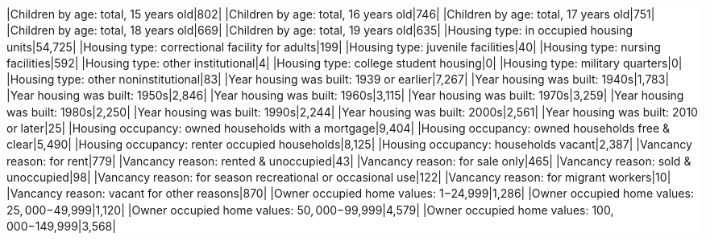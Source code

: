 |Children by age: total, 15 years old|802|
|Children by age: total, 16 years old|746|
|Children by age: total, 17 years old|751|
|Children by age: total, 18 years old|669|
|Children by age: total, 19 years old|635|
|Housing type: in occupied housing units|54,725|
|Housing type: correctional facility for adults|199|
|Housing type: juvenile facilities|40|
|Housing type: nursing facilities|592|
|Housing type: other institutional|4|
|Housing type: college student housing|0|
|Housing type: military quarters|0|
|Housing type: other noninstitutional|83|
|Year housing was built: 1939 or earlier|7,267|
|Year housing was built: 1940s|1,783|
|Year housing was built: 1950s|2,846|
|Year housing was built: 1960s|3,115|
|Year housing was built: 1970s|3,259|
|Year housing was built: 1980s|2,250|
|Year housing was built: 1990s|2,244|
|Year housing was built: 2000s|2,561|
|Year housing was built: 2010 or later|25|
|Housing occupancy: owned households with a mortgage|9,404|
|Housing occupancy: owned households free & clear|5,490|
|Housing occupancy: renter occupied households|8,125|
|Housing occupancy: households vacant|2,387|
|Vancancy reason: for rent|779|
|Vancancy reason: rented & unoccupied|43|
|Vancancy reason: for sale only|465|
|Vancancy reason: sold & unoccupied|98|
|Vancancy reason: for season recreational or occasional use|122|
|Vancancy reason: for migrant workers|10|
|Vancancy reason: vacant for other reasons|870|
|Owner occupied home values: $1-$24,999|1,286|
|Owner occupied home values: $25,000-$49,999|1,120|
|Owner occupied home values: $50,000-$99,999|4,579|
|Owner occupied home values: $100,000-$149,999|3,568|